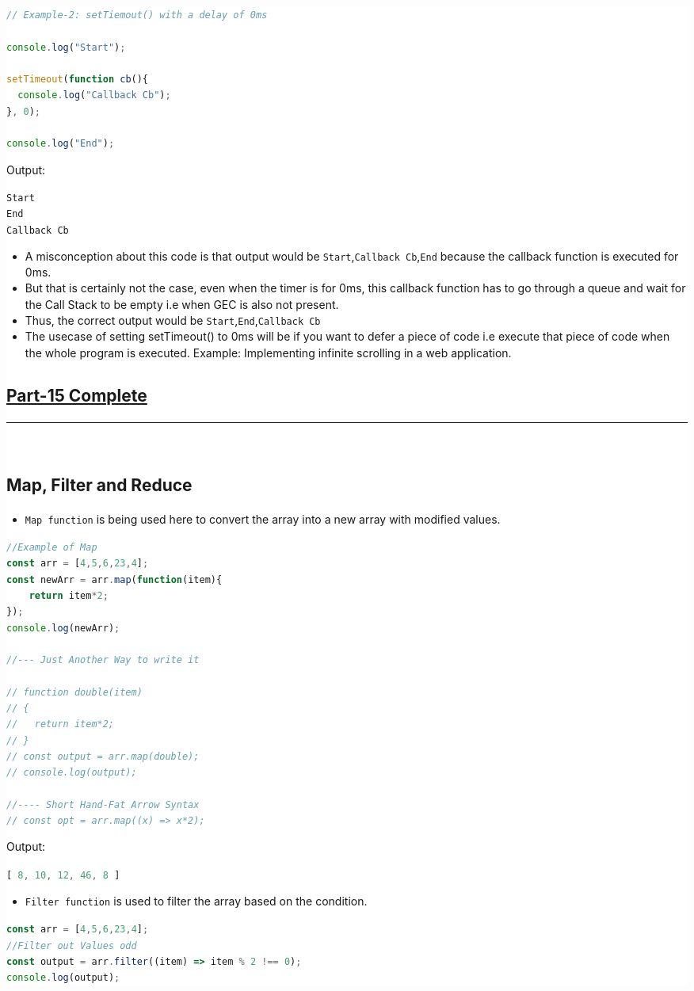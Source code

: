 
```javascript
// Example-2: setTiemout() with a delay of 0ms

console.log("Start");

setTimeout(function cb(){
  console.log("Callback Cb");
}, 0);

console.log("End");
```
Output: 
```
Start 
End
Callback Cb 
```
- A misconception about this code is that output would be `Start`,`Callback Cb`,`End` because the callback function is executed for 0ms. 
- But that is certainly not the case, even when the timer is for 0ms, this callback function has to go through a queue and wait for the Call Stack to be empty i.e when GEC is also not present. 
- Thus, the correct output would be `Start`,`End`,`Callback Cb`
- The usecase of setting setTimeout() to 0ms will be if you want to defer a piece of code i.e execute that piece of code when the whole program is executed. 
Example: Implementing infinite scrolling in a web application.

## [Part-15 Complete](https://www.youtube.com/watch?v=nqsPmuicJJc&list=PLlasXeu85E9cQ32gLCvAvr9vNaUccPVNP&index=19)
---
<br>

## Map, Filter and Reduce
- `Map function` is being used here to convert the array into a new array with modified values. 
```javascript 
//Example of Map
const arr = [4,5,6,23,4];
const newArr = arr.map(function(item){
    return item*2;
});
console.log(newArr);

//--- Just Another Way to write it 

// function double(item)
// {
//   return item*2;
// }
// const output = arr.map(double);
// console.log(output);

//---- Short Hand-Fat Arrow Syntax
// const opt = arr.map((x) => x*2);
```
Output:
```javascript
[ 8, 10, 12, 46, 8 ]
```
 - `Filter function` is used to filter the array based on the condition.
 ```javascript
 const arr = [4,5,6,23,4];
//Filter out Values odd 
const output = arr.filter((item) => item % 2 !== 0);
console.log(output);
 ```